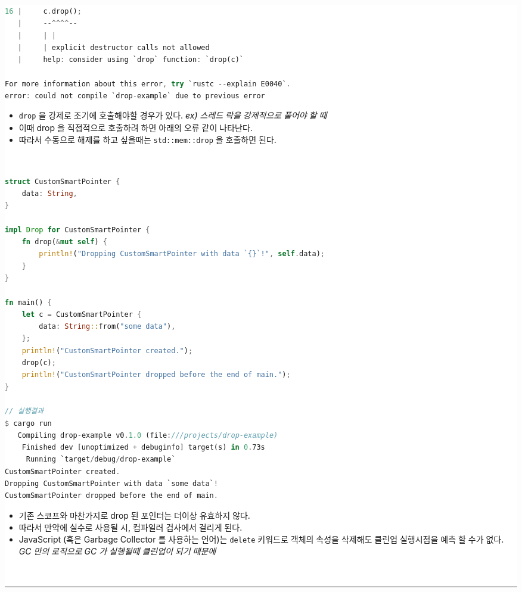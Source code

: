```rust
16 |     c.drop();
   |     --^^^^--
   |     | |
   |     | explicit destructor calls not allowed
   |     help: consider using `drop` function: `drop(c)`

For more information about this error, try `rustc --explain E0040`.
error: could not compile `drop-example` due to previous error
```

- `drop` 을 강제로 조기에 호출해야할 경우가 있다.
  _ex) 스레드 락을 강제적으로 풀어야 할 때_
- 이때 drop 을 직접적으로 호출하려 하면 아래의 오류 같이 나타난다.
- 따라서 수동으로 해제를 하고 싶을때는 `std::mem::drop` 을 호출하면 된다.

<br />

```rust
struct CustomSmartPointer {
    data: String,
}

impl Drop for CustomSmartPointer {
    fn drop(&mut self) {
        println!("Dropping CustomSmartPointer with data `{}`!", self.data);
    }
}

fn main() {
    let c = CustomSmartPointer {
        data: String::from("some data"),
    };
    println!("CustomSmartPointer created.");
    drop(c);
    println!("CustomSmartPointer dropped before the end of main.");
}

// 실행결과
$ cargo run
   Compiling drop-example v0.1.0 (file:///projects/drop-example)
    Finished dev [unoptimized + debuginfo] target(s) in 0.73s
     Running `target/debug/drop-example`
CustomSmartPointer created.
Dropping CustomSmartPointer with data `some data`!
CustomSmartPointer dropped before the end of main.
```

- 기존 스코프와 마찬가지로 drop 된 포인터는 더이상 유효하지 않다.
- 따라서 만약에 실수로 사용될 시, 컴파일러 검사에서 걸리게 된다.
- JavaScript (혹은 Garbage Collector 를 사용하는 언어)는 `delete` 키워드로 객체의 속성을 삭제해도 클린업 실행시점을 예측 할 수가 없다.
  _GC 만의 로직으로 GC 가 실행될때 클린업이 되기 때문에_

<br />
<hr />
